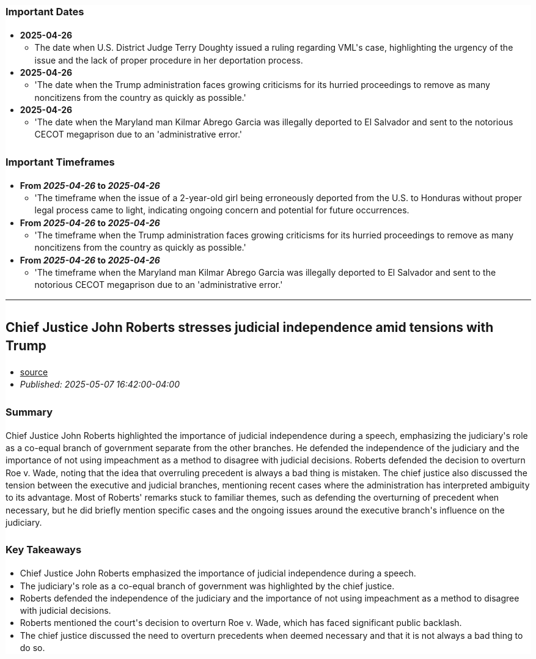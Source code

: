 ### Important Dates
  - **2025-04-26**
    - The date when U.S. District Judge Terry Doughty issued a ruling regarding VML's case, highlighting the urgency of the issue and the lack of proper procedure in her deportation process.
  - **2025-04-26**
    - 'The date when the Trump administration faces growing criticisms for its hurried proceedings to remove as many noncitizens from the country as quickly as possible.'
  - **2025-04-26**
    - 'The date when the Maryland man Kilmar Abrego Garcia was illegally deported to El Salvador and sent to the notorious CECOT megaprison due to an 'administrative error.'

### Important Timeframes
  - **From _2025-04-26_ to _2025-04-26_**
    - 'The timeframe when the issue of a 2-year-old girl being erroneously deported from the U.S. to Honduras without proper legal process came to light, indicating ongoing concern and potential for future occurrences.
  - **From _2025-04-26_ to _2025-04-26_**
    - 'The timeframe when the Trump administration faces growing criticisms for its hurried proceedings to remove as many noncitizens from the country as quickly as possible.'
  - **From _2025-04-26_ to _2025-04-26_**
    - 'The timeframe when the Maryland man Kilmar Abrego Garcia was illegally deported to El Salvador and sent to the notorious CECOT megaprison due to an 'administrative error.'

---

## Chief Justice John Roberts stresses judicial independence amid tensions with Trump

- [source](https://lite.cnn.com/2025/05/07/politics/john-roberts-event-judicial-independence)
- _Published: 2025-05-07 16:42:00-04:00_

### Summary

Chief Justice John Roberts highlighted the importance of judicial independence during a speech, emphasizing the judiciary's role as a co-equal branch of government separate from the other branches. He defended the independence of the judiciary and the importance of not using impeachment as a method to disagree with judicial decisions. Roberts defended the decision to overturn Roe v. Wade, noting that the idea that overruling precedent is always a bad thing is mistaken. The chief justice also discussed the tension between the executive and judicial branches, mentioning recent cases where the administration has interpreted ambiguity to its advantage. Most of Roberts' remarks stuck to familiar themes, such as defending the overturning of precedent when necessary, but he did briefly mention specific cases and the ongoing issues around the executive branch's influence on the judiciary.

### Key Takeaways
  - Chief Justice John Roberts emphasized the importance of judicial independence during a speech.
  - The judiciary's role as a co-equal branch of government was highlighted by the chief justice.
  - Roberts defended the independence of the judiciary and the importance of not using impeachment as a method to disagree with judicial decisions.
  - Roberts mentioned the court's decision to overturn Roe v. Wade, which has faced significant public backlash.
  - The chief justice discussed the need to overturn precedents when deemed necessary and that it is not always a bad thing to do so.
